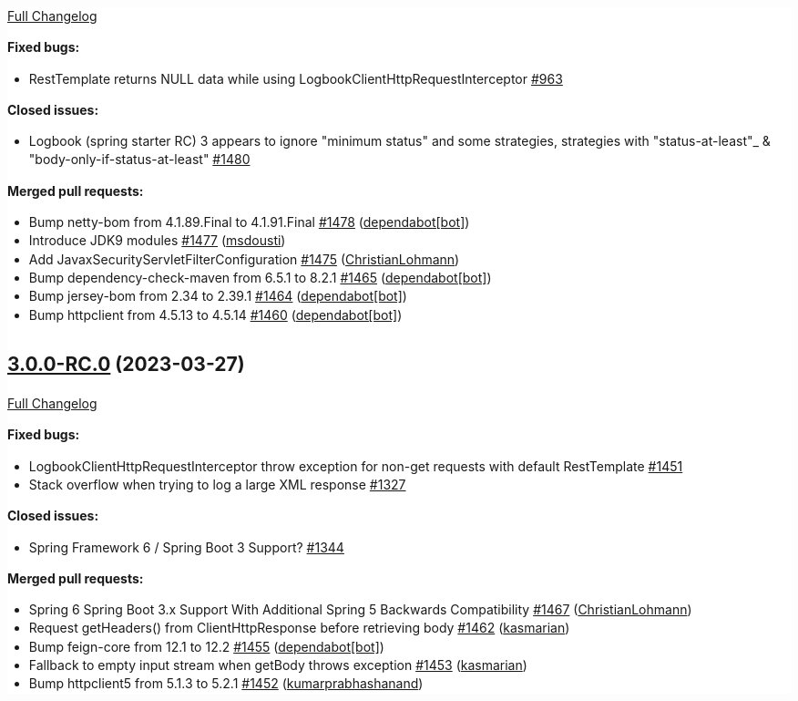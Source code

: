 [Full Changelog](https://github.com/zalando/logbook/compare/3.0.0-RC.0...3.0.0-RC.1)

**Fixed bugs:**

- RestTemplate returns NULL data while using LogbookClientHttpRequestInterceptor [\#963](https://github.com/zalando/logbook/issues/963)

**Closed issues:**

- Logbook \(spring starter RC\) 3 appears to ignore "minimum status" and some strategies, strategies with "status-at-least"\_ & "body-only-if-status-at-least" [\#1480](https://github.com/zalando/logbook/issues/1480)

**Merged pull requests:**

- Bump netty-bom from 4.1.89.Final to 4.1.91.Final [\#1478](https://github.com/zalando/logbook/pull/1478) ([dependabot[bot]](https://github.com/apps/dependabot))
- Introduce JDK9 modules [\#1477](https://github.com/zalando/logbook/pull/1477) ([msdousti](https://github.com/msdousti))
- Add JavaxSecurityServletFilterConfiguration [\#1475](https://github.com/zalando/logbook/pull/1475) ([ChristianLohmann](https://github.com/ChristianLohmann))
- Bump dependency-check-maven from 6.5.1 to 8.2.1 [\#1465](https://github.com/zalando/logbook/pull/1465) ([dependabot[bot]](https://github.com/apps/dependabot))
- Bump jersey-bom from 2.34 to 2.39.1 [\#1464](https://github.com/zalando/logbook/pull/1464) ([dependabot[bot]](https://github.com/apps/dependabot))
- Bump httpclient from 4.5.13 to 4.5.14 [\#1460](https://github.com/zalando/logbook/pull/1460) ([dependabot[bot]](https://github.com/apps/dependabot))

## [3.0.0-RC.0](https://github.com/zalando/logbook/tree/3.0.0-RC.0) (2023-03-27)

[Full Changelog](https://github.com/zalando/logbook/compare/2.16.0...3.0.0-RC.0)

**Fixed bugs:**

- LogbookClientHttpRequestInterceptor throw exception for non-get requests with default RestTemplate [\#1451](https://github.com/zalando/logbook/issues/1451)
- Stack overflow when trying to log a large XML response  [\#1327](https://github.com/zalando/logbook/issues/1327)

**Closed issues:**

- Spring Framework 6 / Spring Boot 3 Support? [\#1344](https://github.com/zalando/logbook/issues/1344)

**Merged pull requests:**

- Spring 6 Spring Boot 3.x Support With Additional Spring 5 Backwards Compatibility [\#1467](https://github.com/zalando/logbook/pull/1467) ([ChristianLohmann](https://github.com/ChristianLohmann))
- Request getHeaders\(\) from ClientHttpResponse before retrieving body [\#1462](https://github.com/zalando/logbook/pull/1462) ([kasmarian](https://github.com/kasmarian))
- Bump feign-core from 12.1 to 12.2 [\#1455](https://github.com/zalando/logbook/pull/1455) ([dependabot[bot]](https://github.com/apps/dependabot))
- Fallback to empty input stream when getBody throws exception [\#1453](https://github.com/zalando/logbook/pull/1453) ([kasmarian](https://github.com/kasmarian))
- Bump httpclient5 from 5.1.3 to 5.2.1 [\#1452](https://github.com/zalando/logbook/pull/1452) ([kumarprabhashanand](https://github.com/kumarprabhashanand))
